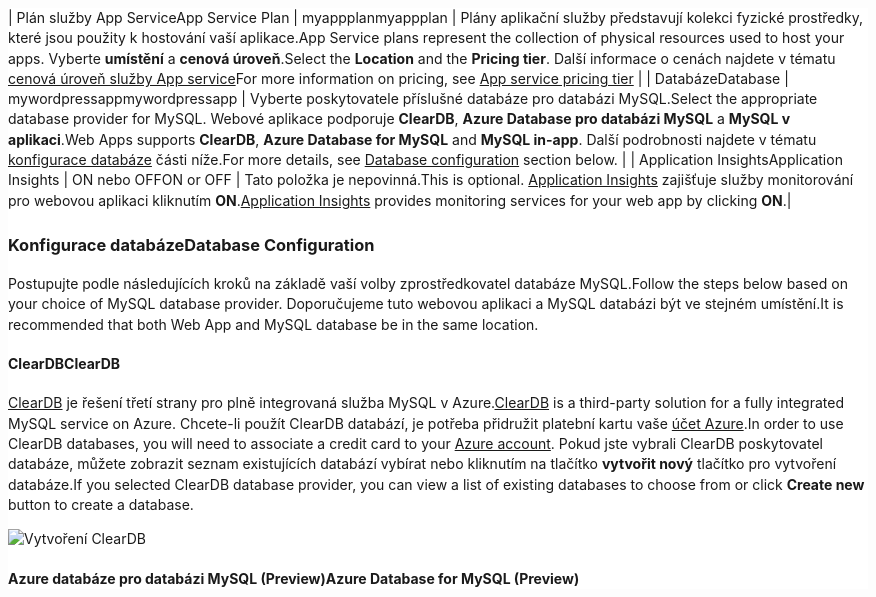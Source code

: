 | <span data-ttu-id="deb43-135">Plán služby App Service</span><span class="sxs-lookup"><span data-stu-id="deb43-135">App Service Plan</span></span> | <span data-ttu-id="deb43-136">myappplan</span><span class="sxs-lookup"><span data-stu-id="deb43-136">myappplan</span></span>          | <span data-ttu-id="deb43-137">Plány aplikační služby představují kolekci fyzické prostředky, které jsou použity k hostování vaší aplikace.</span><span class="sxs-lookup"><span data-stu-id="deb43-137">App Service plans represent the collection of physical resources used to host your apps.</span></span> <span data-ttu-id="deb43-138">Vyberte **umístění** a **cenová úroveň**.</span><span class="sxs-lookup"><span data-stu-id="deb43-138">Select the **Location** and the **Pricing tier**.</span></span> <span data-ttu-id="deb43-139">Další informace o cenách najdete v tématu [cenová úroveň služby App service](https://azure.microsoft.com/pricing/details/app-service/)</span><span class="sxs-lookup"><span data-stu-id="deb43-139">For more information on pricing, see [App service pricing tier](https://azure.microsoft.com/pricing/details/app-service/)</span></span> |
| <span data-ttu-id="deb43-140">Databáze</span><span class="sxs-lookup"><span data-stu-id="deb43-140">Database</span></span>      | <span data-ttu-id="deb43-141">mywordpressapp</span><span class="sxs-lookup"><span data-stu-id="deb43-141">mywordpressapp</span></span>          | <span data-ttu-id="deb43-142">Vyberte poskytovatele příslušné databáze pro databázi MySQL.</span><span class="sxs-lookup"><span data-stu-id="deb43-142">Select the appropriate database provider for MySQL.</span></span> <span data-ttu-id="deb43-143">Webové aplikace podporuje **ClearDB**, **Azure Database pro databázi MySQL** a **MySQL v aplikaci**.</span><span class="sxs-lookup"><span data-stu-id="deb43-143">Web Apps supports **ClearDB**, **Azure Database for MySQL** and **MySQL in-app**.</span></span> <span data-ttu-id="deb43-144">Další podrobnosti najdete v tématu [konfigurace databáze](#database-config) části níže.</span><span class="sxs-lookup"><span data-stu-id="deb43-144">For more details, see [Database configuration](#database-config) section below.</span></span> |
| <span data-ttu-id="deb43-145">Application Insights</span><span class="sxs-lookup"><span data-stu-id="deb43-145">Application Insights</span></span> | <span data-ttu-id="deb43-146">ON nebo OFF</span><span class="sxs-lookup"><span data-stu-id="deb43-146">ON or OFF</span></span>          | <span data-ttu-id="deb43-147">Tato položka je nepovinná.</span><span class="sxs-lookup"><span data-stu-id="deb43-147">This is optional.</span></span> <span data-ttu-id="deb43-148">[Application Insights](https://azure.microsoft.com/en-us/services/application-insights/) zajišťuje služby monitorování pro webovou aplikaci kliknutím **ON**.</span><span class="sxs-lookup"><span data-stu-id="deb43-148">[Application Insights](https://azure.microsoft.com/en-us/services/application-insights/) provides monitoring services for your web app by clicking **ON**.</span></span>|

<a name="database-config"></a>

### <a name="database-configuration"></a><span data-ttu-id="deb43-149">Konfigurace databáze</span><span class="sxs-lookup"><span data-stu-id="deb43-149">Database Configuration</span></span>
<span data-ttu-id="deb43-150">Postupujte podle následujících kroků na základě vaší volby zprostředkovatel databáze MySQL.</span><span class="sxs-lookup"><span data-stu-id="deb43-150">Follow the steps below based on your choice of MySQL database provider.</span></span>  <span data-ttu-id="deb43-151">Doporučujeme tuto webovou aplikaci a MySQL databázi být ve stejném umístění.</span><span class="sxs-lookup"><span data-stu-id="deb43-151">It is recommended that both Web App and MySQL database be in the same location.</span></span>

#### <a name="cleardb"></a><span data-ttu-id="deb43-152">ClearDB</span><span class="sxs-lookup"><span data-stu-id="deb43-152">ClearDB</span></span> 
<span data-ttu-id="deb43-153">[ClearDB](https://azuremarketplace.microsoft.com/en-us/marketplace/apps/SuccessBricksInc.ClearDBMySQLDatabase?tab=Overview) je řešení třetí strany pro plně integrovaná služba MySQL v Azure.</span><span class="sxs-lookup"><span data-stu-id="deb43-153">[ClearDB](https://azuremarketplace.microsoft.com/en-us/marketplace/apps/SuccessBricksInc.ClearDBMySQLDatabase?tab=Overview) is a third-party solution for a fully integrated MySQL service on Azure.</span></span> <span data-ttu-id="deb43-154">Chcete-li použít ClearDB databází, je potřeba přidružit platební kartu vaše [účet Azure](http://account.windowsazure.com/subscriptions).</span><span class="sxs-lookup"><span data-stu-id="deb43-154">In order to use ClearDB databases, you will need to associate a credit card to your [Azure account](http://account.windowsazure.com/subscriptions).</span></span> <span data-ttu-id="deb43-155">Pokud jste vybrali ClearDB poskytovatel databáze, můžete zobrazit seznam existujících databází vybírat nebo kliknutím na tlačítko **vytvořit nový** tlačítko pro vytvoření databáze.</span><span class="sxs-lookup"><span data-stu-id="deb43-155">If you selected ClearDB database provider, you can view a list of existing databases to choose from or click **Create new** button to create a database.</span></span>

![Vytvoření ClearDB](./media/app-service-web-create-web-app-from-marketplace/mysqldbcreate.png)

#### <a name="azure-database-for-mysql-preview"></a><span data-ttu-id="deb43-157">Azure databáze pro databázi MySQL (Preview)</span><span class="sxs-lookup"><span data-stu-id="deb43-157">Azure Database for MySQL (Preview)</span></span>